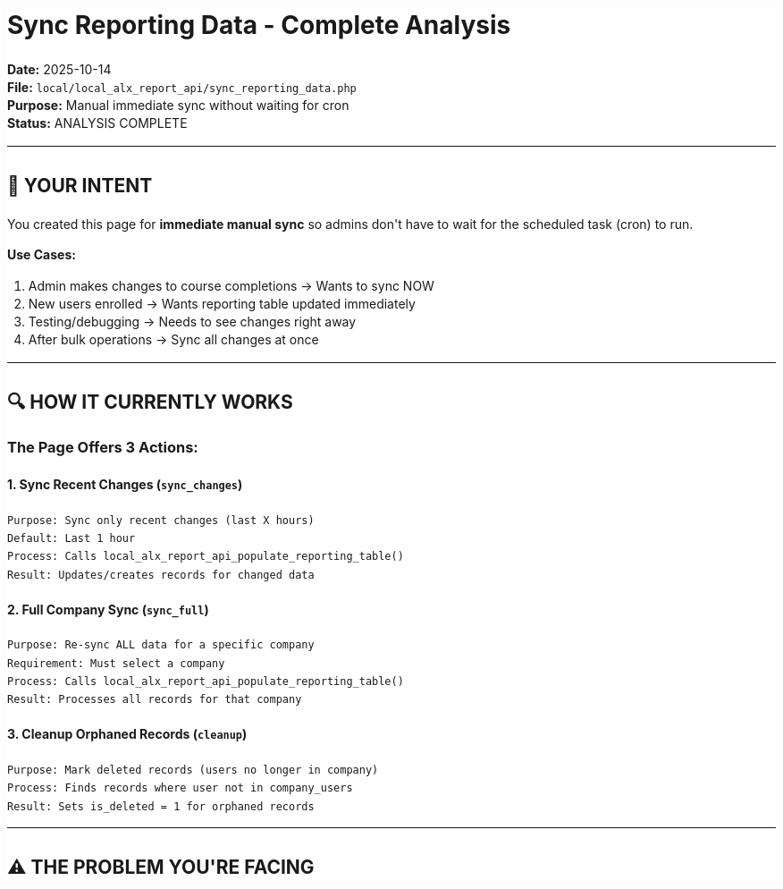 # Sync Reporting Data - Complete Analysis

**Date:** 2025-10-14  
**File:** `local/local_alx_report_api/sync_reporting_data.php`  
**Purpose:** Manual immediate sync without waiting for cron  
**Status:** ANALYSIS COMPLETE

---

## 🎯 YOUR INTENT

You created this page for **immediate manual sync** so admins don't have to wait for the scheduled task (cron) to run.

**Use Cases:**
1. Admin makes changes to course completions → Wants to sync NOW
2. New users enrolled → Wants reporting table updated immediately
3. Testing/debugging → Needs to see changes right away
4. After bulk operations → Sync all changes at once

---

## 🔍 HOW IT CURRENTLY WORKS

### The Page Offers 3 Actions:

#### 1. **Sync Recent Changes** (`sync_changes`)
```
Purpose: Sync only recent changes (last X hours)
Default: Last 1 hour
Process: Calls local_alx_report_api_populate_reporting_table()
Result: Updates/creates records for changed data
```

#### 2. **Full Company Sync** (`sync_full`)
```
Purpose: Re-sync ALL data for a specific company
Requirement: Must select a company
Process: Calls local_alx_report_api_populate_reporting_table()
Result: Processes all records for that company
```

#### 3. **Cleanup Orphaned Records** (`cleanup`)
```
Purpose: Mark deleted records (users no longer in company)
Process: Finds records where user not in company_users
Result: Sets is_deleted = 1 for orphaned records
```

---

## ⚠️ THE PROBLEM YOU'RE FACING

